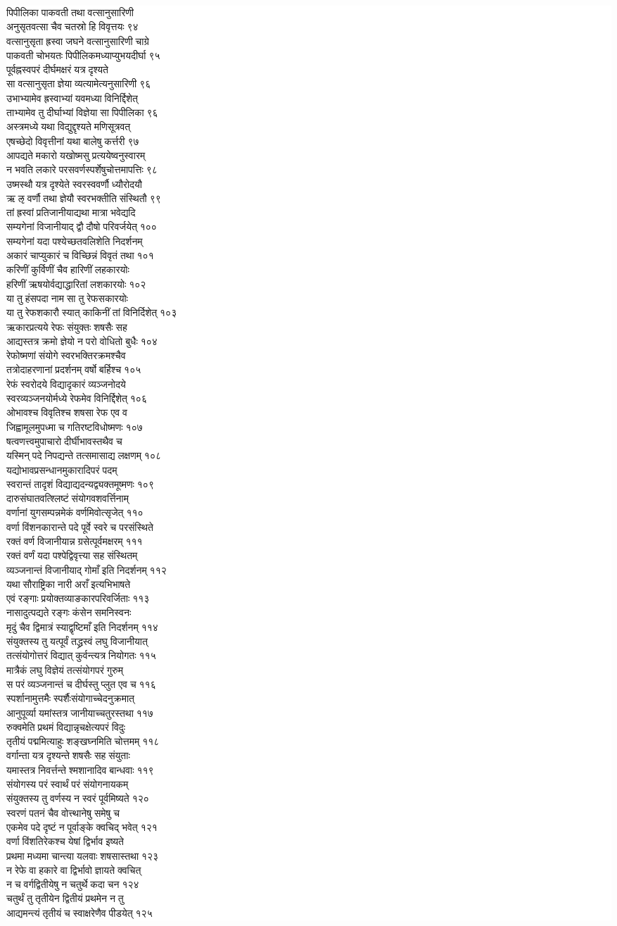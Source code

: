 पिपीलिका पाकवती तथा वत्सानुसारिणी  
अनुसृतवत्सा चैव चतस्रो हि विवृत्तयः ९४  
वत्सानुसृता ह्रस्वा जघने वत्सानुसारिणी चाग्रे  
पाकवती चोभयतः पिपीलिकमध्याप्युभयदीर्घा ९५  
पूर्वह्नस्वपरं दीर्घमक्षरं यत्र दृश्यते  
सा वत्सानुसृता ज्ञेया व्यत्यामेत्यनुसारिणी ९६  
उभाभ्यामेव ह्रस्वाभ्यां यवमध्या विनिर्द्दिशेत्  
ताभ्यामेव तु दीर्घाभ्यां विज्ञेया सा पिपीलिका ९६  
अस्त्रमध्ये यथा विद्युद्दृश्यते मणिसूत्रवत्  
एषच्छेदो विवृत्तीनां यथा बालेषु कर्त्तरी ९७  
आपद्यते मकारो यखोष्मसु प्रत्ययेष्वनुस्वारम्  
न भवति लकारे परसवर्णस्पर्शेषुचोत्तमापत्तिः ९८  
उष्मस्थौ यत्र दृश्येते स्वरस्ववर्णौ ध्यौरोदयौ  
ऋ ऌ वर्णौ तथा ज्ञेयौ स्वरभक्तीति संस्थितौ ९९  
तां ह्रस्वां प्रतिजानीयाद्यथा मात्रा भवेद्यदि  
सम्यगेनां विजानीयाद् द्वौ दौषो परिवर्जयेत् १००  
सम्यगेनां यदा पश्येच्छतवलिशेति निदर्शनम्  
अकारं चाप्युकारं च विच्छिन्नं विवृतं तथा १०१  
करिणीं कुर्विणीं चैव हारिणीं लहकारयोः  
हरिणीं ऋषयोर्वद्याद्धारितां लशकारयोः १०२  
या तु हंसपदा नाम सा तु रेफसकारयोः  
या तु रेफशकारौ स्यात् काकिनीं तां विनिर्दिशेत् १०३  
ऋकारप्रत्यये रेफः संयुक्तः शषसैः सह  
आद्यस्तत्र क्रमो ज्ञेयो न परो वोधितो बुधैः १०४  
रेफोष्मणां संयोगे स्वरभक्तिरक्रमश्चैव  
तत्रोदाहरणानां प्रदर्शनम् वर्षो बर्हिश्च १०५  
रेफं स्वरोदये विद्यादृकारं व्यञ्जनोदये  
स्वरव्यञ्जनयोर्मध्ये रेफमेव विनिर्द्दिशेत् १०६  
ओभावश्च विवृतिश्च शषसा रेफ एव व  
जिह्वामूलमुपध्मा च गतिरष्टविधोष्मणः १०७  
षत्वणत्त्वमुपाचारो दीर्घीभावस्तथैव च  
यस्मिन् पदे निपद्यन्ते तत्समासाद्य लक्षणम् १०८  
यद्योभावप्रसन्धानमुकारादिपरं पदम्  
स्वरान्तं तादृशं विद्याद्यदन्यद्व्यक्तमूष्मणः १०९  
दारुसंघातवत्श्लिष्टं संयोगवशवर्त्तिनाम्  
वर्णानां युगसम्पन्नमेकं वर्णमिवोत्सृजेत् ११०  
वर्णा विंशनकारान्ते पदे पूर्वे स्वरे च परसंस्थिते  
रक्तं वर्ण विजानीयान्न ग्रसेत्पूर्वमक्षरम् १११  
रक्तं वर्णं यदा पश्पेद्विवृत्त्या सह संस्थितम्  
व्यञ्जनान्तं विजानीयाद् गोमाँ इति निदर्शनम् ११२  
यथा सौराष्ट्रिका नारी अराँ इत्यभिभाषते  
एवं रङ्गाः प्रयोक्तव्याङकारपरिवर्जिताः ११३  
नासादुत्पद्यते रङ्गः कंसेन समनिस्वनः  
मृदुं चैव द्विमात्रं स्याद्वृष्टिमाँ इति निदर्शनम् ११४  
संयुक्तस्य तु यत्पूर्वं तद्ध्रस्वं लघु विजानीयात्  
तत्संयोगोत्तरं विद्यात् कुर्वन्त्यत्र नियोगतः ११५  
मात्रैकं लघु विज्ञेयं तत्संयोगपरं गुरुम्  
स परं व्यञ्जनान्तं च दीर्घस्तु प्लुत एव च ११६  
स्पर्शानामुत्तमैः स्पर्शैःसंयोगाच्चेदनुक्रमात्  
आनुपूर्व्या यमांस्तत्र जानीयाच्चतुरस्तथा ११७  
रुक्वमेति प्रथमं विद्यान्नृचक्षेत्यपरं विदुः  
तृतीयं पद्ममित्याहुः शङ्खघ्नमिति चोत्तमम् ११८  
वर्गान्ता यत्र दृश्यन्ते शषसैः सह संयुताः  
यमास्तत्र निवर्त्तन्ते श्मशानादिव बान्धवाः ११९  
संयोगस्य परं स्वार्थं परं संयोगनायकम्  
संयुक्तस्य तु वर्णस्य न स्वरं पूर्वमिष्यते १२०  
स्वरणं पतनं चैव वोत्त्थानेषु समेषु च  
एकमेव पदे दृष्टं न पूर्वाङ्के क्वचिद् भवेत् १२१  
वर्णा विंशतिरेकश्च येषां द्विर्भाव इष्यते  
प्रथमा मध्यमा चान्त्या यलवाः शषसास्तथा १२३  
न रेफे वा हकारे वा द्विर्भावो ज्ञायते क्वचित्  
न च वर्गद्वितीयेषु न चतुर्थे कदा चन १२४  
चतुर्थं तु तृतीयेन द्वितीयं प्रथमेन न तु  
आद्यमन्त्यं तृतीयं च स्वाक्षरेणैव पीडयेत् १२५  
